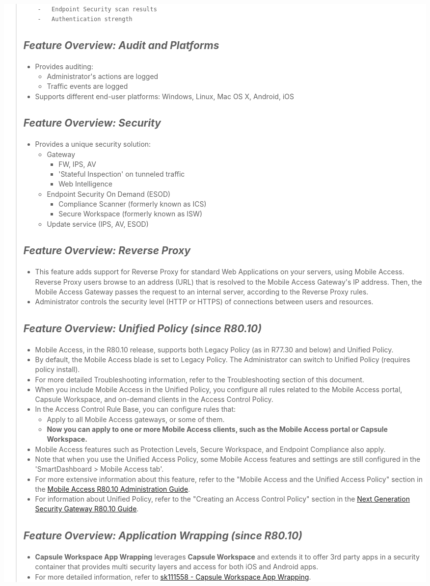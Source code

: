 >         -   Endpoint Security scan results
>         -   Authentication strength
> 
> ## _Feature Overview: Audit and Platforms_
> 
> -   Provides auditing:  
>     -   Administrator's actions are logged
>     -   Traffic events are logged
> -   Supports different end-user platforms: Windows, Linux, Mac OS X, Android, iOS
> 
> ## _Feature Overview: Security_
> 
> -   Provides a unique security solution:  
>     -   Gateway  
>         -   FW, IPS, AV
>         -   'Stateful Inspection' on tunneled traffic
>         -   Web Intelligence
>     -   Endpoint Security On Demand (ESOD)  
>         -   Compliance Scanner (formerly known as ICS)
>         -   Secure Workspace (formerly known as ISW)
>     -   Update service (IPS, AV, ESOD)
> 
> ## _Feature Overview: Reverse Proxy_
> 
> -   This feature adds support for Reverse Proxy for standard Web Applications on your servers, using Mobile Access. Reverse Proxy users browse to an address (URL) that is resolved to the Mobile Access Gateway's IP address. Then, the Mobile Access Gateway passes the request to an internal server, according to the Reverse Proxy rules. 
> -   Administrator controls the security level (HTTP or HTTPS) of connections between users and resources.
> 
> ## _Feature Overview: Unified Policy (since R80.10)_
> 
> -   Mobile Access, in the R80.10 release, supports both Legacy Policy (as in R77.30 and below) and Unified Policy.
> -   By default, the Mobile Access blade is set to Legacy Policy. The Administrator can switch to Unified Policy (requires policy install).
> -   For more detailed Troubleshooting information, refer to the Troubleshooting section of this document.
> -   When you include Mobile Access in the Unified Policy, you configure all rules related to the Mobile Access portal, Capsule Workspace, and on-demand clients in the Access Control Policy.
> -   In the Access Control Rule Base, you can configure rules that:  
>     -   Apply to all Mobile Access gateways, or some of them.
>     -   **Now you can apply to one or more Mobile Access clients, such as the Mobile Access portal or Capsule Workspace.**
> -   Mobile Access features such as Protection Levels, Secure Workspace, and Endpoint Compliance also apply.
> -   Note that when you use the Unified Access Policy, some Mobile Access features and settings are still configured in the 'SmartDashboard > Mobile Access tab'.
> -   For more extensive information about this feature, refer to the "Mobile Access and the Unified Access Policy" section in the [Mobile Access R80.10 Administration Guide](https://sc1.checkpoint.com/documents/R80.10/WebAdminGuides/EN/CP_R80.10_MobileAccess_AdminGuide/html_frameset.htm).
> -   For information about Unified Policy, refer to the "Creating an Access Control Policy" section in the [Next Generation Security Gateway R80.10 Guide](https://sc1.checkpoint.com/documents/R80.10/WebAdminGuides/EN/CP_R80.10_NexGenSecurityGateway_Guide/html_frameset.htm).
> 
> ## _Feature Overview: Application Wrapping (since R80.10)_
> 
> -   **Capsule Workspace App Wrapping** leverages **Capsule Workspace** and extends it to offer 3rd party apps in a security container that provides multi security layers and access for both iOS and Android apps. 
> -   For more detailed information, refer to [sk111558 - Capsule Workspace App Wrapping](https://supportcenter.checkpoint.com/supportcenter/portal?eventSubmit_doGoviewsolutiondetails=&solutionid=sk111558).